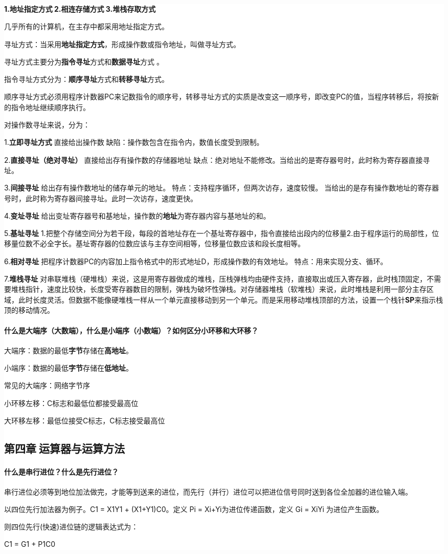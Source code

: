 **1.地址指定方式 2.相连存储方式 3.堆栈存取方式**

几乎所有的计算机，在主存中都采用地址指定方式。

寻址方式：当采用**地址指定方式**，形成操作数或指令地址，叫做寻址方式。

寻址方式主要分为**指令寻址**方式和**数据寻址**方式 。

指令寻址方式分为：**顺序寻址**方式和**转移寻址**方式。

顺序寻址方式必须用程序计数器PC来记数指令的顺序号，转移寻址方式的实质是改变这一顺序号，即改变PC的值，当程序转移后，将按新的指令地址继续顺序执行。

对操作数寻址来说，分为：

1.**立即寻址方式**	直接给出操作数	缺陷：操作数包含在指令内，数值长度受到限制。

2.**直接寻址（绝对寻址）**	直接给出存有操作数的存储器地址	缺点：绝对地址不能修改。当给出的是寄存器号时，此时称为寄存器直接寻址。

3.**间接寻址**	给出存有操作数地址的储存单元的地址。	特点：支持程序循环，但两次访存，速度较慢。	当给出的是存有操作数地址的寄存器号时，此时称为寄存器间接寻址。此时一次访存，速度更快。

4.**变址寻址**		给出变址寄存器号和基地址，操作数的**地址**为寄存器内容与基地址的和。

5.**基址寻址**	1.把整个存储空间分为若干段，每段的首地址存在一个基址寄存器中，指令直接给出段内的位移量2.由于程序运行的局部性，位移量位数不必全字长。基址寄存器的位数应该与主存空间相等，位移量位数应该和段长度相等。

6.**相对寻址**	把程序计数器PC的内容加上指令格式中的形式地址D，形成操作数的有效地址。	特点：用来实现分支、循环。

7.**堆栈寻址**	对串联堆栈（硬堆栈）来说，这是用寄存器做成的堆栈，压栈弹栈均由硬件支持，直接取出或压入寄存器，此时栈顶固定，不需要堆栈指针，速度比较快，长度受寄存器数目的限制，弹栈为破坏性弹栈。对存储器堆栈（软堆栈）来说，此时堆栈是利用一部分主存区域，此时长度灵活。但数据不能像硬堆栈一样从一个单元直接移动到另一个单元。而是采用移动堆栈顶部的方法，设置一个栈针**SP**来指示栈顶的移动情况。



#### 什么是大端序（大数端），什么是小端序（小数端）？如何区分小环移和大环移？



大端序：数据的最低**字节**存储在**高地址**。

小端序：数据的最低**字节**存储在**低地址**。

常见的大端序：网络字节序

小环移左移：C标志和最低位都接受最高位

大环移左移：最低位接受C标志，C标志接受最高位



## 第四章 运算器与运算方法



#### 什么是串行进位？什么是先行进位？



串行进位必须等到地位加法做完，才能等到送来的进位，而先行（并行）进位可以把进位信号同时送到各位全加器的进位输入端。

以四位先行加法器为例子。C1 = X1Y1 + (X1+Y1)C0。定义 Pi = Xi+Yi为进位传递函数，定义 Gi = XiYi 为进位产生函数。

则四位先行(快速)进位链的逻辑表达式为：

C1 = G1 + P1C0
